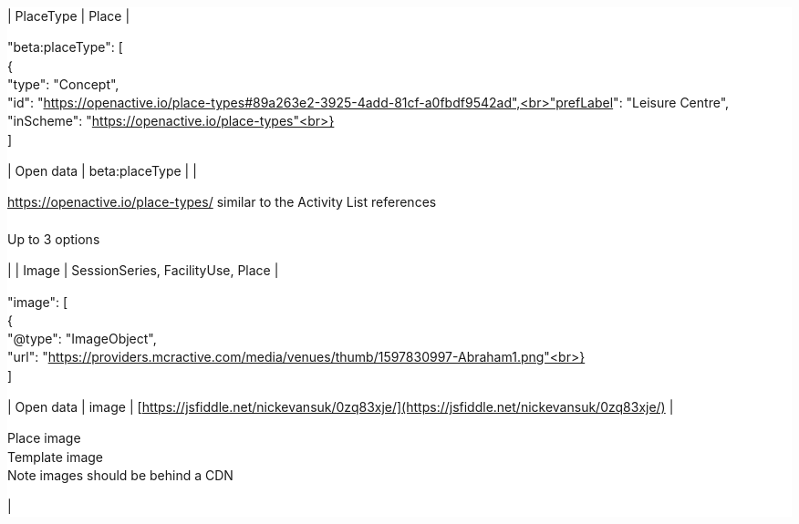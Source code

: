 | PlaceType                                                                | Place                                                                    | <p>"beta:placeType": [<br>{<br>"type": "Concept",<br>"id": "https://openactive.io/place-types#89a263e2-3925-4add-81cf-a0fbdf9542ad",<br>"prefLabel": "Leisure Centre",<br>"inScheme": "https://openactive.io/place-types"<br>}<br>]</p>                                                                                                                                                                                                                                                                                                                                                                                                                                                                                                                                                                                                                                                                                                                                                                                                                                                                                                                                                                                                                                                                                                                                                                           | Open data                                                    | beta:placeType                                                                                                                                                                                     |                                                                                                                                                                                                                                          | <p><a href="https://openactive.io/place-types/">https://openactive.io/place-types/</a> similar to the Activity List references<br><br>Up to 3 options</p>                                                                                                                                            |
| Image                                                                    | SessionSeries, FacilityUse, Place                                        | <p>"image": [<br>{<br>"@type": "ImageObject",<br>"url": "https://providers.mcractive.com/media/venues/thumb/1597830997-Abraham1.png"<br>}<br>]</p>                                                                                                                                                                                                                                                                                                                                                                                                                                                                                                                                                                                                                                                                                                                                                                                                                                                                                                                                                                                                                                                                                                                                                                                                                                                                | Open data                                                    | image                                                                                                                                                                                              | [https://jsfiddle.net/nickevansuk/0zq83xje/](https://jsfiddle.net/nickevansuk/0zq83xje/)                                                                                                                                                 | <p>Place image<br>Template image<br>Note images should be behind a CDN</p>                                                                                                                                                                                                                           |